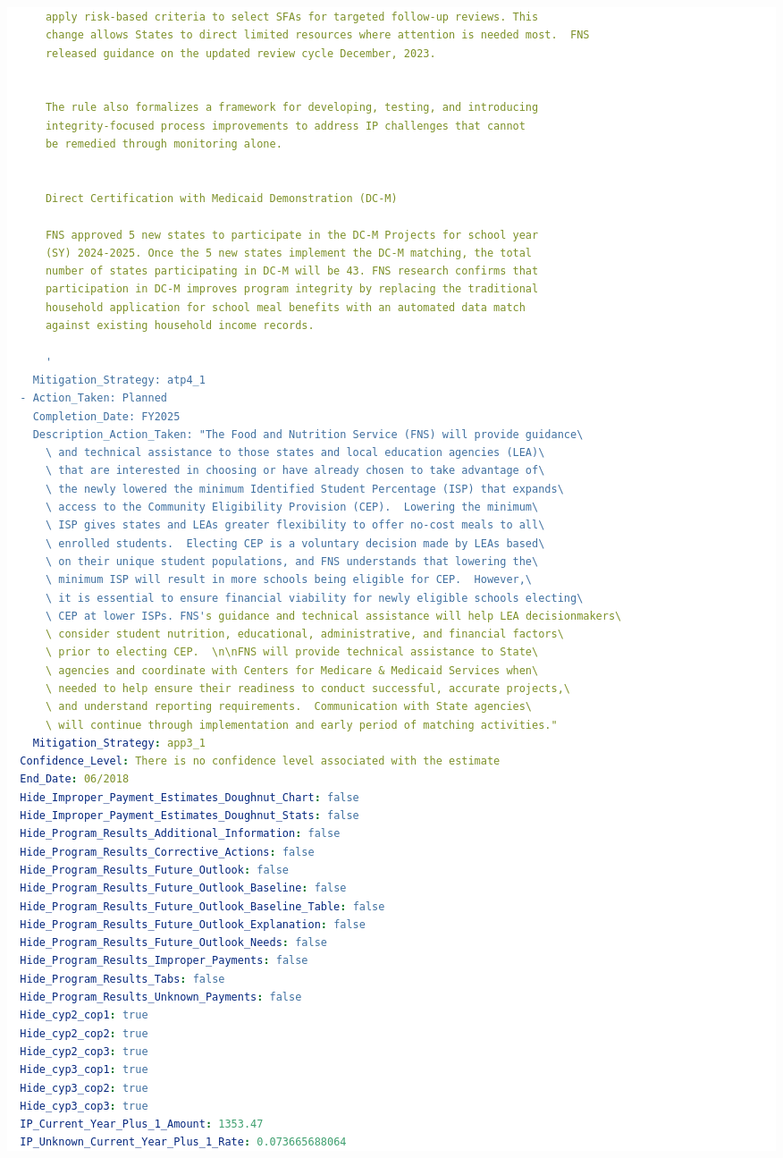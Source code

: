 ```yaml
      apply risk-based criteria to select SFAs for targeted follow-up reviews. This
      change allows States to direct limited resources where attention is needed most.  FNS
      released guidance on the updated review cycle December, 2023.


      The rule also formalizes a framework for developing, testing, and introducing
      integrity-focused process improvements to address IP challenges that cannot
      be remedied through monitoring alone.


      Direct Certification with Medicaid Demonstration (DC-M)

      FNS approved 5 new states to participate in the DC-M Projects for school year
      (SY) 2024-2025. Once the 5 new states implement the DC-M matching, the total
      number of states participating in DC-M will be 43. FNS research confirms that
      participation in DC-M improves program integrity by replacing the traditional
      household application for school meal benefits with an automated data match
      against existing household income records.

      '
    Mitigation_Strategy: atp4_1
  - Action_Taken: Planned
    Completion_Date: FY2025
    Description_Action_Taken: "The Food and Nutrition Service (FNS) will provide guidance\
      \ and technical assistance to those states and local education agencies (LEA)\
      \ that are interested in choosing or have already chosen to take advantage of\
      \ the newly lowered the minimum Identified Student Percentage (ISP) that expands\
      \ access to the Community Eligibility Provision (CEP).  Lowering the minimum\
      \ ISP gives states and LEAs greater flexibility to offer no-cost meals to all\
      \ enrolled students.  Electing CEP is a voluntary decision made by LEAs based\
      \ on their unique student populations, and FNS understands that lowering the\
      \ minimum ISP will result in more schools being eligible for CEP.  However,\
      \ it is essential to ensure financial viability for newly eligible schools electing\
      \ CEP at lower ISPs. FNS's guidance and technical assistance will help LEA decisionmakers\
      \ consider student nutrition, educational, administrative, and financial factors\
      \ prior to electing CEP.  \n\nFNS will provide technical assistance to State\
      \ agencies and coordinate with Centers for Medicare & Medicaid Services when\
      \ needed to help ensure their readiness to conduct successful, accurate projects,\
      \ and understand reporting requirements.  Communication with State agencies\
      \ will continue through implementation and early period of matching activities."
    Mitigation_Strategy: app3_1
  Confidence_Level: There is no confidence level associated with the estimate
  End_Date: 06/2018
  Hide_Improper_Payment_Estimates_Doughnut_Chart: false
  Hide_Improper_Payment_Estimates_Doughnut_Stats: false
  Hide_Program_Results_Additional_Information: false
  Hide_Program_Results_Corrective_Actions: false
  Hide_Program_Results_Future_Outlook: false
  Hide_Program_Results_Future_Outlook_Baseline: false
  Hide_Program_Results_Future_Outlook_Baseline_Table: false
  Hide_Program_Results_Future_Outlook_Explanation: false
  Hide_Program_Results_Future_Outlook_Needs: false
  Hide_Program_Results_Improper_Payments: false
  Hide_Program_Results_Tabs: false
  Hide_Program_Results_Unknown_Payments: false
  Hide_cyp2_cop1: true
  Hide_cyp2_cop2: true
  Hide_cyp2_cop3: true
  Hide_cyp3_cop1: true
  Hide_cyp3_cop2: true
  Hide_cyp3_cop3: true
  IP_Current_Year_Plus_1_Amount: 1353.47
  IP_Unknown_Current_Year_Plus_1_Rate: 0.073665688064
```